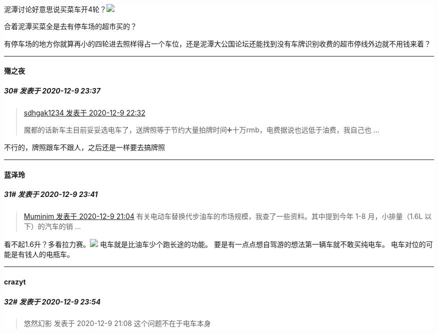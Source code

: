 


泥潭讨论好意思说买菜车开4轮？<img src="https://static.saraba1st.com/image/smiley/face2017/067.png" referrerpolicy="no-referrer">


合着泥潭买菜全是去有停车场的超市买的？


有停车场的地方你就算再小的四轮进去照样得占一个车位，还是泥潭大公国论坛还能找到没有车牌识别收费的超市停线外边就不用钱来着？







*****

####  殤之夜  
##### 30#       发表于 2020-12-9 23:37



<blockquote><a href="httphttps://bbs.saraba1st.com/2b/forum.php?mod=redirect&amp;goto=findpost&amp;pid=49666270&amp;ptid=1976616" target="_blank">sdhgak1234 发表于 2020-12-9 22:32</a>

魔都的话新车主目前妥妥选电车了，送牌照等于节约大量拍牌时间➕十万rmb，电费据说也远低于油费，我自己也 ...</blockquote>
不行的，牌照跟车不跟人，之后还是一样要去搞牌照







*****

####  蓝泽玲  
##### 31#       发表于 2020-12-9 23:41



<blockquote><a href="httphttps://bbs.saraba1st.com/2b/forum.php?mod=redirect&amp;goto=findpost&amp;pid=49665534&amp;ptid=1976616" target="_blank">Muminim 发表于 2020-12-9 21:04</a>
有关电动车替换代步油车的市场规模，我查了一些资料。其中提到今年 1-8 月，小排量（1.6L 以下）的汽车的销 ...</blockquote>
看不起1.6升？多看拉力赛。<img src="https://static.saraba1st.com/image/smiley/face2017/001.png" referrerpolicy="no-referrer">
电车就是比油车少个跑长途的功能。
要是有一点点想自驾游的想法第一辆车就不敢买纯电车。
电车对位的可能是有钱人的电瓶车。







*****

####  crazyt  
##### 32#       发表于 2020-12-9 23:54



<blockquote>悠然幻影 发表于 2020-12-9 21:08
这个问题不在于电车本身
